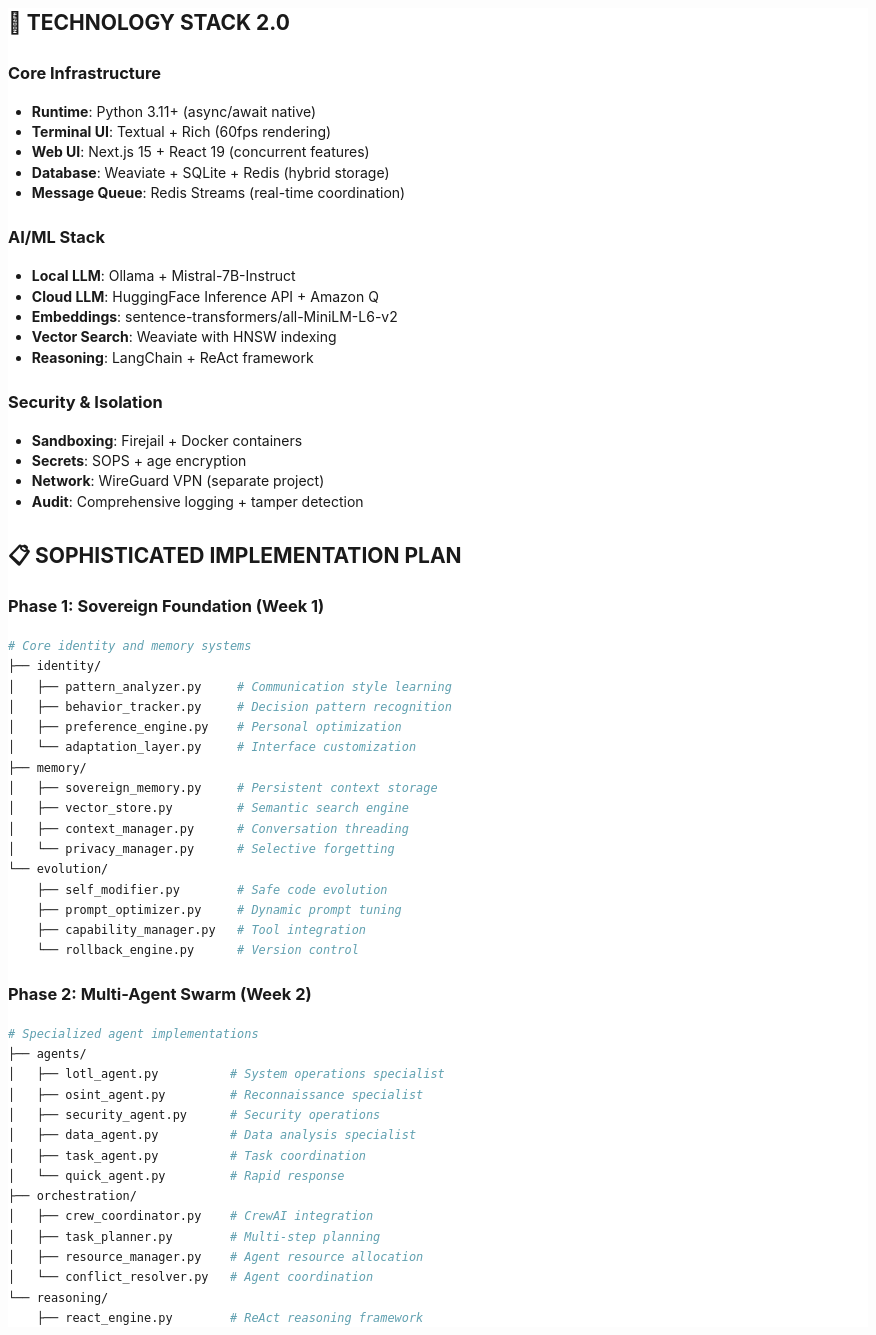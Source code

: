 ## 🔧 TECHNOLOGY STACK 2.0

### Core Infrastructure
- **Runtime**: Python 3.11+ (async/await native)
- **Terminal UI**: Textual + Rich (60fps rendering)
- **Web UI**: Next.js 15 + React 19 (concurrent features)
- **Database**: Weaviate + SQLite + Redis (hybrid storage)
- **Message Queue**: Redis Streams (real-time coordination)

### AI/ML Stack
- **Local LLM**: Ollama + Mistral-7B-Instruct
- **Cloud LLM**: HuggingFace Inference API + Amazon Q
- **Embeddings**: sentence-transformers/all-MiniLM-L6-v2
- **Vector Search**: Weaviate with HNSW indexing
- **Reasoning**: LangChain + ReAct framework

### Security & Isolation
- **Sandboxing**: Firejail + Docker containers
- **Secrets**: SOPS + age encryption
- **Network**: WireGuard VPN (separate project)
- **Audit**: Comprehensive logging + tamper detection

## 📋 SOPHISTICATED IMPLEMENTATION PLAN

### Phase 1: Sovereign Foundation (Week 1)
```bash
# Core identity and memory systems
├── identity/
│   ├── pattern_analyzer.py     # Communication style learning
│   ├── behavior_tracker.py     # Decision pattern recognition  
│   ├── preference_engine.py    # Personal optimization
│   └── adaptation_layer.py     # Interface customization
├── memory/
│   ├── sovereign_memory.py     # Persistent context storage
│   ├── vector_store.py         # Semantic search engine
│   ├── context_manager.py      # Conversation threading
│   └── privacy_manager.py      # Selective forgetting
└── evolution/
    ├── self_modifier.py        # Safe code evolution
    ├── prompt_optimizer.py     # Dynamic prompt tuning
    ├── capability_manager.py   # Tool integration
    └── rollback_engine.py      # Version control
```

### Phase 2: Multi-Agent Swarm (Week 2)
```bash
# Specialized agent implementations
├── agents/
│   ├── lotl_agent.py          # System operations specialist
│   ├── osint_agent.py         # Reconnaissance specialist
│   ├── security_agent.py      # Security operations
│   ├── data_agent.py          # Data analysis specialist
│   ├── task_agent.py          # Task coordination
│   └── quick_agent.py         # Rapid response
├── orchestration/
│   ├── crew_coordinator.py    # CrewAI integration
│   ├── task_planner.py        # Multi-step planning
│   ├── resource_manager.py    # Agent resource allocation
│   └── conflict_resolver.py   # Agent coordination
└── reasoning/
    ├── react_engine.py        # ReAct reasoning framework
```